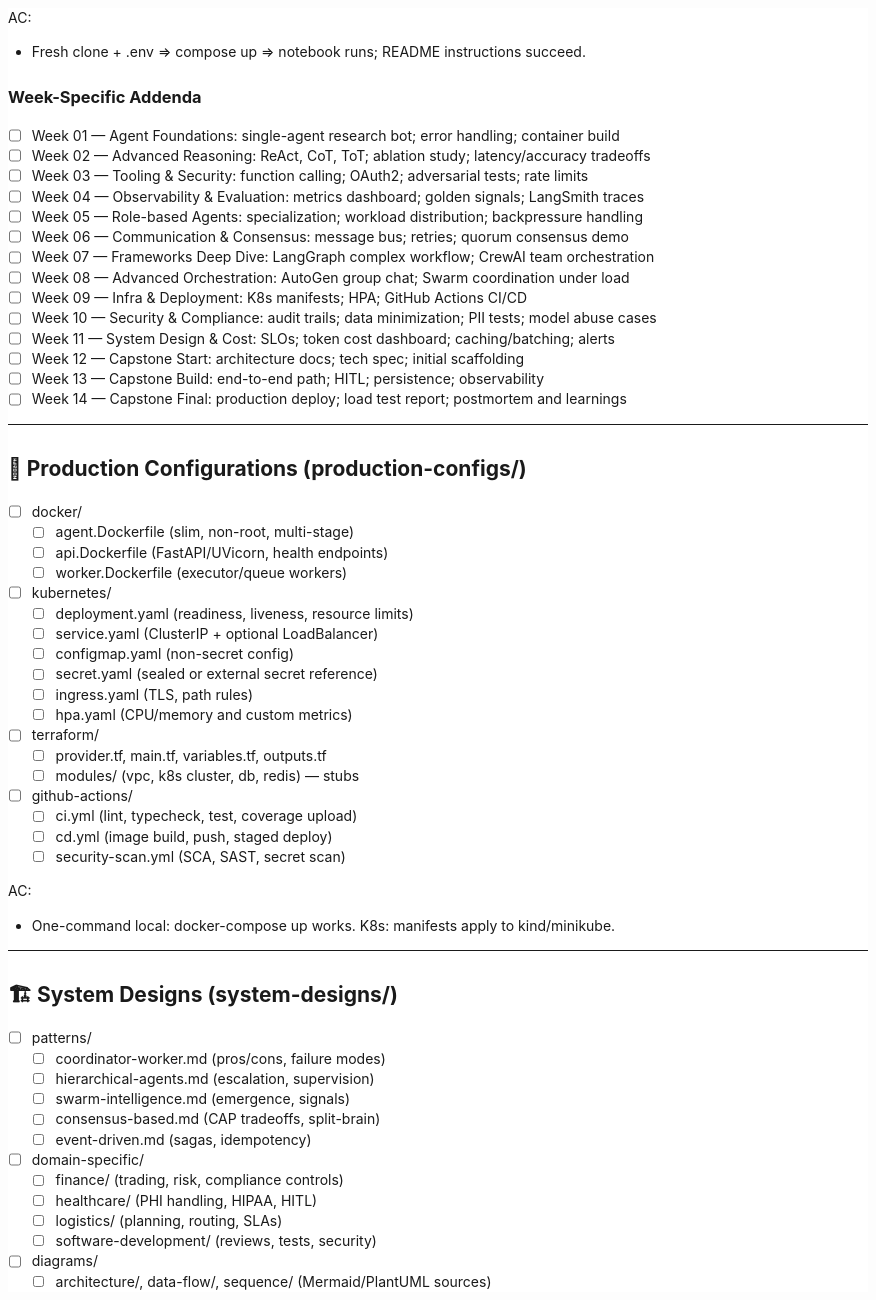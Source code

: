 AC:
- Fresh clone + .env => compose up => notebook runs; README instructions succeed.

### Week-Specific Addenda
- [ ] Week 01 — Agent Foundations: single-agent research bot; error handling; container build
- [ ] Week 02 — Advanced Reasoning: ReAct, CoT, ToT; ablation study; latency/accuracy tradeoffs
- [ ] Week 03 — Tooling & Security: function calling; OAuth2; adversarial tests; rate limits
- [ ] Week 04 — Observability & Evaluation: metrics dashboard; golden signals; LangSmith traces
- [ ] Week 05 — Role-based Agents: specialization; workload distribution; backpressure handling
- [ ] Week 06 — Communication & Consensus: message bus; retries; quorum consensus demo
- [ ] Week 07 — Frameworks Deep Dive: LangGraph complex workflow; CrewAI team orchestration
- [ ] Week 08 — Advanced Orchestration: AutoGen group chat; Swarm coordination under load
- [ ] Week 09 — Infra & Deployment: K8s manifests; HPA; GitHub Actions CI/CD
- [ ] Week 10 — Security & Compliance: audit trails; data minimization; PII tests; model abuse cases
- [ ] Week 11 — System Design & Cost: SLOs; token cost dashboard; caching/batching; alerts
- [ ] Week 12 — Capstone Start: architecture docs; tech spec; initial scaffolding
- [ ] Week 13 — Capstone Build: end-to-end path; HITL; persistence; observability
- [ ] Week 14 — Capstone Final: production deploy; load test report; postmortem and learnings

---

## 🚢 Production Configurations (production-configs/)
- [ ] docker/
  - [ ] agent.Dockerfile (slim, non-root, multi-stage)
  - [ ] api.Dockerfile (FastAPI/UVicorn, health endpoints)
  - [ ] worker.Dockerfile (executor/queue workers)
- [ ] kubernetes/
  - [ ] deployment.yaml (readiness, liveness, resource limits)
  - [ ] service.yaml (ClusterIP + optional LoadBalancer)
  - [ ] configmap.yaml (non-secret config)
  - [ ] secret.yaml (sealed or external secret reference)
  - [ ] ingress.yaml (TLS, path rules)
  - [ ] hpa.yaml (CPU/memory and custom metrics)
- [ ] terraform/
  - [ ] provider.tf, main.tf, variables.tf, outputs.tf
  - [ ] modules/ (vpc, k8s cluster, db, redis) — stubs
- [ ] github-actions/
  - [ ] ci.yml (lint, typecheck, test, coverage upload)
  - [ ] cd.yml (image build, push, staged deploy)
  - [ ] security-scan.yml (SCA, SAST, secret scan)

AC:
- One-command local: docker-compose up works. K8s: manifests apply to kind/minikube.

---

## 🏗️ System Designs (system-designs/)
- [ ] patterns/
  - [ ] coordinator-worker.md (pros/cons, failure modes)
  - [ ] hierarchical-agents.md (escalation, supervision)
  - [ ] swarm-intelligence.md (emergence, signals)
  - [ ] consensus-based.md (CAP tradeoffs, split-brain)
  - [ ] event-driven.md (sagas, idempotency)
- [ ] domain-specific/
  - [ ] finance/ (trading, risk, compliance controls)
  - [ ] healthcare/ (PHI handling, HIPAA, HITL)
  - [ ] logistics/ (planning, routing, SLAs)
  - [ ] software-development/ (reviews, tests, security)
- [ ] diagrams/
  - [ ] architecture/, data-flow/, sequence/ (Mermaid/PlantUML sources)
